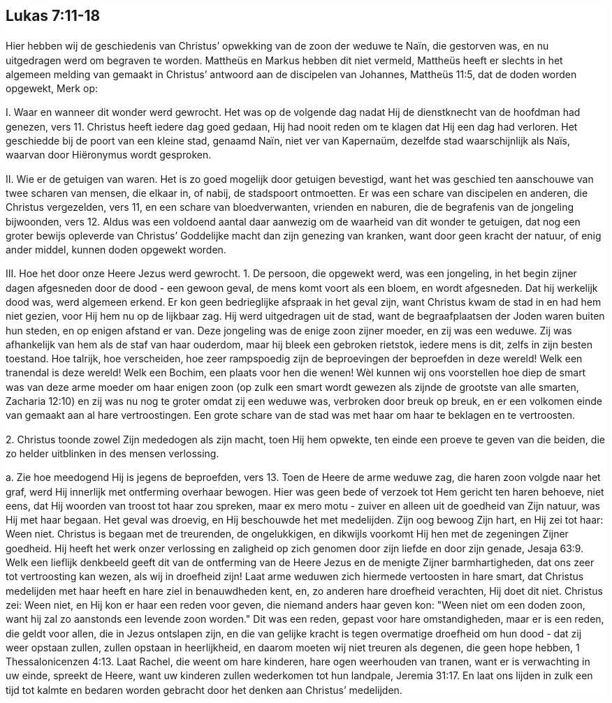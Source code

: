 ## Lukas 7:11-18 

Hier hebben wij de geschiedenis van Christus’ opwekking van de zoon der weduwe te Naïn, die gestorven was, en nu uitgedragen werd om begraven te worden. Mattheüs en Markus hebben dit niet vermeld, Mattheüs heeft er slechts in het algemeen melding van gemaakt in Christus’ antwoord aan de discipelen van Johannes, Mattheüs 11:5, dat de doden worden opgewekt, 
Merk op: 

I. Waar en wanneer dit wonder werd gewrocht. Het was op de volgende dag nadat Hij de dienstknecht van de hoofdman had genezen, vers 11. Christus heeft iedere dag goed gedaan, Hij had nooit reden om te klagen dat Hij een dag had verloren. Het geschiedde bij de poort van een kleine stad, genaamd Naïn, niet ver van Kapernaüm, dezelfde stad waarschijnlijk als Naïs, waarvan door Hiëronymus wordt gesproken. 

II. Wie er de getuigen van waren. Het is zo goed mogelijk door getuigen bevestigd, want het was geschied ten aanschouwe van twee scharen van mensen, die elkaar in, of nabij, de stadspoort ontmoetten. Er was een schare van discipelen en anderen, die Christus vergezelden, vers 11, en een schare van bloedverwanten, vrienden en naburen, die de begrafenis van de jongeling bijwoonden, vers 12. Aldus was een voldoend aantal daar aanwezig om de waarheid van dit wonder te getuigen, dat nog een groter bewijs opleverde van Christus’ Goddelijke macht dan zijn genezing van kranken, want door geen kracht der natuur, of enig ander middel, kunnen doden opgewekt worden. 

III. Hoe het door onze Heere Jezus werd gewrocht. 
1\. De persoon, die opgewekt werd, was een jongeling, in het begin zijner dagen afgesneden door de dood - een gewoon geval, de mens komt voort als een bloem, en wordt afgesneden. Dat hij werkelijk dood was, werd algemeen erkend. Er kon geen bedrieglijke afspraak in het geval zijn, want Christus kwam de stad in en had hem niet gezien, voor Hij hem nu op de lijkbaar zag. Hij werd uitgedragen uit de stad, want de begraafplaatsen der Joden waren buiten hun steden, en op enigen afstand er van. Deze jongeling was de enige zoon zijner moeder, en zij was een weduwe. Zij was afhankelijk van hem als de staf van haar ouderdom, maar hij bleek een gebroken rietstok, iedere mens is dit, zelfs in zijn besten toestand. Hoe talrijk, hoe verscheiden, hoe zeer rampspoedig zijn de beproevingen der beproefden in deze wereld! Welk een tranendal is deze wereld! Welk een Bochim, een plaats voor hen die wenen! Wèl kunnen wij ons voorstellen hoe diep de smart was van deze arme moeder om haar enigen zoon (op zulk een smart wordt gewezen als zijnde de grootste van alle smarten, Zacharia 12:10) en zij was nu nog te groter omdat zij een weduwe was, verbroken door breuk op breuk, en er een volkomen einde van gemaakt aan al hare vertroostingen. Een grote schare van de stad was met haar om haar te beklagen en te vertroosten. 

2\. Christus toonde zowel Zijn mededogen als zijn macht, toen Hij hem opwekte, ten einde een proeve te geven van die beiden, die zo helder uitblinken in des mensen verlossing. 

a. Zie hoe meedogend Hij is jegens de beproefden, vers 13. Toen de Heere de arme weduwe zag, die haren zoon volgde naar het graf, werd Hij innerlijk met ontferming overhaar bewogen. Hier was geen bede of verzoek tot Hem gericht ten haren behoeve, niet eens, dat Hij woorden van troost tot haar zou spreken, maar ex mero motu - zuiver en alleen uit de goedheid van Zijn natuur, was Hij met haar begaan. Het geval was droevig, en Hij beschouwde het met medelijden. Zijn oog bewoog Zijn hart, en Hij zei tot haar: Ween niet. Christus is begaan met de treurenden, de ongelukkigen, en dikwijls voorkomt Hij hen met de zegeningen Zijner goedheid. Hij heeft het werk onzer verlossing en zaligheid op zich genomen door zijn liefde en door zijn genade, Jesaja 63:9. Welk een lieflijk denkbeeld geeft dit van de ontferming van de Heere Jezus en de menigte Zijner barmhartigheden, dat ons zeer tot vertroosting kan wezen, als wij in droefheid zijn! 
Laat arme weduwen zich hiermede vertoosten in hare smart, dat Christus medelijden met haar heeft en hare ziel in benauwdheden kent, en, zo anderen hare droefheid verachten, Hij doet dit niet. Christus zei: Ween niet, en Hij kon er haar een reden voor geven, die niemand anders haar geven kon: "Ween niet om een doden zoon, want hij zal zo aanstonds een levende zoon worden." Dit was een reden, gepast voor hare omstandigheden, maar er is een reden, die geldt voor allen, die in Jezus ontslapen zijn, en die van gelijke kracht is tegen overmatige droefheid om hun dood - dat zij weer opstaan zullen, zullen opstaan in heerlijkheid, en daarom moeten wij niet treuren als degenen, die geen hope hebben, 1 Thessalonicenzen 4:13. Laat Rachel, die weent om hare kinderen, hare ogen weerhouden van tranen, want er is verwachting in uw einde, spreekt de Heere, want uw kinderen zullen wederkomen tot hun landpale, Jeremia 31:17. En laat ons lijden in zulk een tijd tot kalmte en bedaren worden gebracht door het denken aan Christus’ medelijden. 
